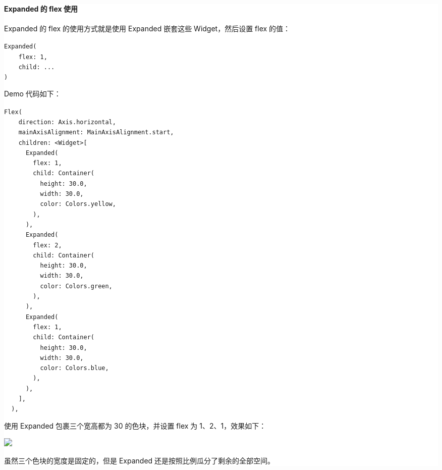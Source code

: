 #### Expanded 的 flex 使用

Expanded 的 flex 的使用方式就是使用 Expanded 嵌套这些 Widget，然后设置 flex 的值：

```
Expanded(
    flex: 1,
    child: ...
)

```

Demo 代码如下：

```
Flex(
    direction: Axis.horizontal,
    mainAxisAlignment: MainAxisAlignment.start,
    children: <Widget>[
      Expanded(
        flex: 1,
        child: Container(
          height: 30.0,
          width: 30.0,
          color: Colors.yellow,
        ),
      ),
      Expanded(
        flex: 2,
        child: Container(
          height: 30.0,
          width: 30.0,
          color: Colors.green,
        ),
      ),
      Expanded(
        flex: 1,
        child: Container(
          height: 30.0,
          width: 30.0,
          color: Colors.blue,
        ),
      ),
    ],
  ),

```

使用 Expanded 包裹三个宽高都为 30 的色块，并设置 flex 为 1、2、1，效果如下：

![](https://user-gold-cdn.xitu.io/2019/5/14/16ab4c396f5d1292?w=862&h=194&f=jpeg&s=19569)

虽然三个色块的宽度是固定的，但是 Expanded 还是按照比例瓜分了剩余的全部空间。